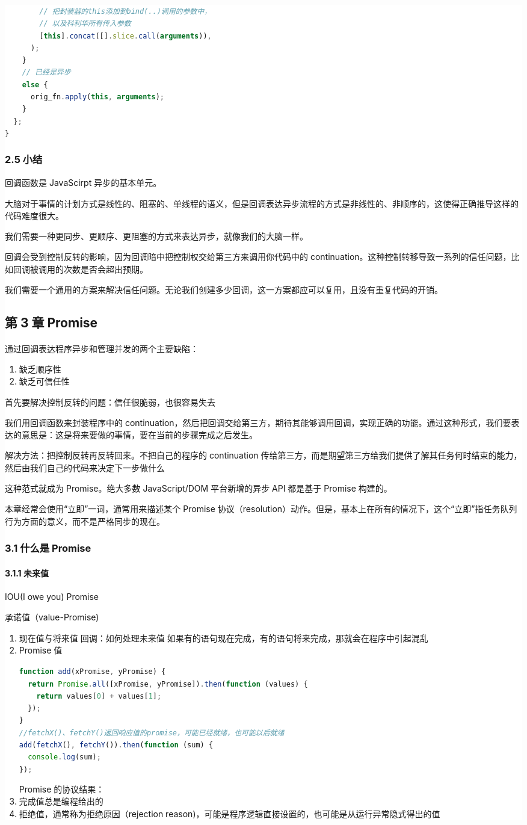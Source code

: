 ```js
        // 把封装器的this添加到bind(..)调用的参数中，
        // 以及科利华所有传入参数
        [this].concat([].slice.call(arguments)),
      );
    }
    // 已经是异步
    else {
      orig_fn.apply(this, arguments);
    }
  };
}
```

### 2.5 小结

回调函数是 JavaScirpt 异步的基本单元。

大脑对于事情的计划方式是线性的、阻塞的、单线程的语义，但是回调表达异步流程的方式是非线性的、非顺序的，这使得正确推导这样的代码难度很大。

我们需要一种更同步、更顺序、更阻塞的方式来表达异步，就像我们的大脑一样。

回调会受到控制反转的影响，因为回调暗中把控制权交给第三方来调用你代码中的 continuation。这种控制转移导致一系列的信任问题，比如回调被调用的次数是否会超出预期。

我们需要一个通用的方案来解决信任问题。无论我们创建多少回调，这一方案都应可以复用，且没有重复代码的开销。

## 第 3 章 Promise

通过回调表达程序异步和管理并发的两个主要缺陷：

1. 缺乏顺序性
2. 缺乏可信任性

首先要解决控制反转的问题：信任很脆弱，也很容易失去

我们用回调函数来封装程序中的 continuation，然后把回调交给第三方，期待其能够调用回调，实现正确的功能。通过这种形式，我们要表达的意思是：这是将来要做的事情，要在当前的步骤完成之后发生。

解决方法：把控制反转再反转回来。不把自己的程序的 continuation 传给第三方，而是期望第三方给我们提供了解其任务何时结束的能力，然后由我们自己的代码来决定下一步做什么

这种范式就成为 Promise。绝大多数 JavaScript/DOM 平台新增的异步 API 都是基于 Promise 构建的。

本章经常会使用“立即”一词，通常用来描述某个 Promise 协议（resolution）动作。但是，基本上在所有的情况下，这个“立即”指任务队列行为方面的意义，而不是严格同步的现在。

### 3.1 什么是 Promise

#### 3.1.1 未来值

IOU(I owe you) Promise

承诺值（value-Promise)

1. 现在值与将来值
   回调：如何处理未来值
   如果有的语句现在完成，有的语句将来完成，那就会在程序中引起混乱
2. Promise 值
   ```js
   function add(xPromise, yPromise) {
     return Promise.all([xPromise, yPromise]).then(function (values) {
       return values[0] + values[1];
     });
   }
   //fetchX()、fetchY()返回响应值的promise，可能已经就绪，也可能以后就绪
   add(fetchX(), fetchY()).then(function (sum) {
     console.log(sum);
   });
   ```
   Promise 的协议结果：
3. 完成值总是编程给出的
4. 拒绝值，通常称为拒绝原因（rejection reason)，可能是程序逻辑直接设置的，也可能是从运行异常隐式得出的值
